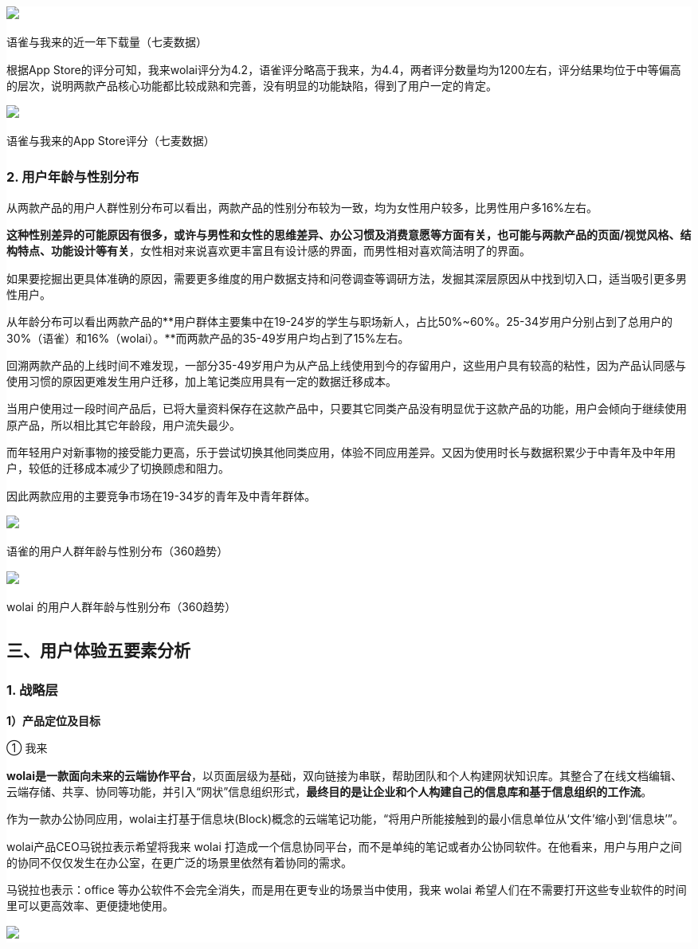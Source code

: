 ![](https://image.woshipm.com/2023/07/15/33985618-22bd-11ee-b2e3-00163e0b5ff3.png)

语雀与我来的近一年下载量（七麦数据）

根据App Store的评分可知，我来wolai评分为4.2，语雀评分略高于我来，为4.4，两者评分数量均为1200左右，评分结果均位于中等偏高的层次，说明两款产品核心功能都比较成熟和完善，没有明显的功能缺陷，得到了用户一定的肯定。

![](https://image.woshipm.com/2023/07/15/491b0c6a-22bd-11ee-b91f-00163e0b5ff3.png)

语雀与我来的App Store评分（七麦数据）

### 2\. 用户年龄与性别分布

从两款产品的用户人群性别分布可以看出，两款产品的性别分布较为一致，均为女性用户较多，比男性用户多16%左右。

**这种性别差异的可能原因有很多，或许与男性和女性的思维差异、办公习惯及消费意愿等方面有关，也可能与两款产品的页面/视觉风格、结构特点、功能设计等有关**，女性相对来说喜欢更丰富且有设计感的界面，而男性相对喜欢简洁明了的界面。

如果要挖掘出更具体准确的原因，需要更多维度的用户数据支持和问卷调查等调研方法，发掘其深层原因从中找到切入口，适当吸引更多男性用户。

从年龄分布可以看出两款产品的**用户群体主要集中在19-24岁的学生与职场新人，占比50%~60%。25-34岁用户分别占到了总用户的30%（语雀）和16%（wolai）。**而两款产品的35-49岁用户均占到了15%左右。

回溯两款产品的上线时间不难发现，一部分35-49岁用户为从产品上线使用到今的存留用户，这些用户具有较高的粘性，因为产品认同感与使用习惯的原因更难发生用户迁移，加上笔记类应用具有一定的数据迁移成本。

当用户使用过一段时间产品后，已将大量资料保存在这款产品中，只要其它同类产品没有明显优于这款产品的功能，用户会倾向于继续使用原产品，所以相比其它年龄段，用户流失最少。

而年轻用户对新事物的接受能力更高，乐于尝试切换其他同类应用，体验不同应用差异。又因为使用时长与数据积累少于中青年及中年用户，较低的迁移成本减少了切换顾虑和阻力。

因此两款应用的主要竞争市场在19-34岁的青年及中青年群体。

![](https://image.woshipm.com/2023/07/15/7e682880-22bd-11ee-b91f-00163e0b5ff3.png)

语雀的用户人群年龄与性别分布（360趋势）

![](https://image.woshipm.com/2023/07/15/878e1ee2-22bd-11ee-aa2b-00163e0b5ff3.png)

wolai 的用户人群年龄与性别分布（360趋势）

## 三、用户体验五要素分析

### 1\. 战略层

**1）产品定位及目标**

① 我来

**wolai是一款面向未来的云端协作平台**，以页面层级为基础，双向链接为串联，帮助团队和个人构建网状知识库。其整合了在线文档编辑、云端存储、共享、协同等功能，并引入“网状”信息组织形式，**最终目的是让企业和个人构建自己的信息库和基于信息组织的工作流**。

作为一款办公协同应用，wolai主打基于信息块(Block)概念的云端笔记功能，“将用户所能接触到的最小信息单位从‘文件’缩小到‘信息块’”。

wolai产品CEO马锐拉表示希望将我来 wolai 打造成一个信息协同平台，而不是单纯的笔记或者办公协同软件。在他看来，用户与用户之间的协同不仅仅发生在办公室，在更广泛的场景里依然有着协同的需求。

马锐拉也表示：office 等办公软件不会完全消失，而是用在更专业的场景当中使用，我来 wolai 希望人们在不需要打开这些专业软件的时间里可以更高效率、更便捷地使用。

![](https://image.woshipm.com/2023/07/15/a874e4c4-22bd-11ee-aa2b-00163e0b5ff3.png)
